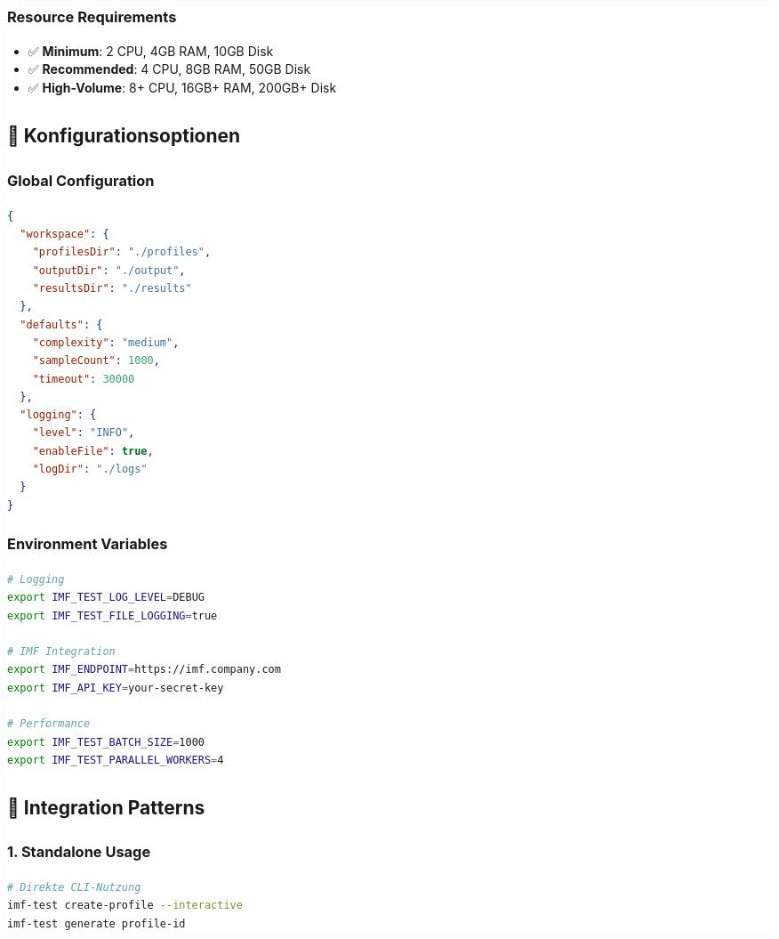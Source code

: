 ### **Resource Requirements**
- ✅ **Minimum**: 2 CPU, 4GB RAM, 10GB Disk
- ✅ **Recommended**: 4 CPU, 8GB RAM, 50GB Disk
- ✅ **High-Volume**: 8+ CPU, 16GB+ RAM, 200GB+ Disk

## 🔧 Konfigurationsoptionen

### **Global Configuration**
```json
{
  "workspace": {
    "profilesDir": "./profiles",
    "outputDir": "./output",
    "resultsDir": "./results"
  },
  "defaults": {
    "complexity": "medium",
    "sampleCount": 1000,
    "timeout": 30000
  },
  "logging": {
    "level": "INFO",
    "enableFile": true,
    "logDir": "./logs"
  }
}
```

### **Environment Variables**
```bash
# Logging
export IMF_TEST_LOG_LEVEL=DEBUG
export IMF_TEST_FILE_LOGGING=true

# IMF Integration
export IMF_ENDPOINT=https://imf.company.com
export IMF_API_KEY=your-secret-key

# Performance
export IMF_TEST_BATCH_SIZE=1000
export IMF_TEST_PARALLEL_WORKERS=4
```

## 🔗 Integration Patterns

### **1. Standalone Usage**
```bash
# Direkte CLI-Nutzung
imf-test create-profile --interactive
imf-test generate profile-id
```
